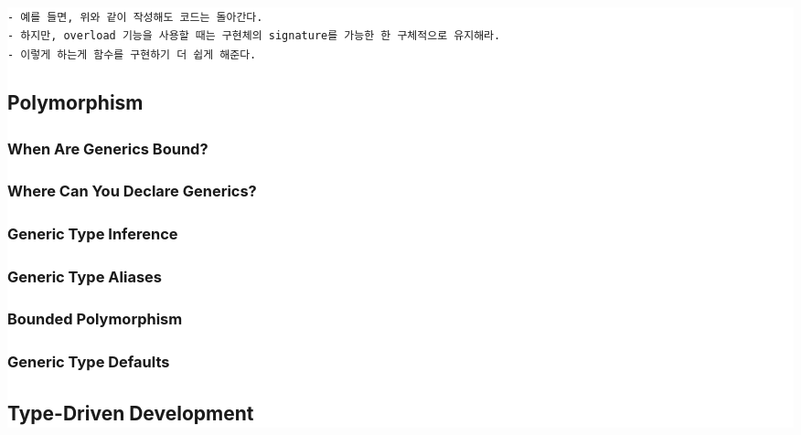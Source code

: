    - 예를 들면, 위와 같이 작성해도 코드는 돌아간다.
    - 하지만, overload 기능을 사용할 때는 구현체의 signature를 가능한 한 구체적으로 유지해라.
    - 이렇게 하는게 함수를 구현하기 더 쉽게 해준다.







## Polymorphism



### When Are Generics Bound?



### Where Can You Declare Generics?



### Generic Type Inference



### Generic Type Aliases



### Bounded Polymorphism



### Generic Type Defaults



## Type-Driven Development





